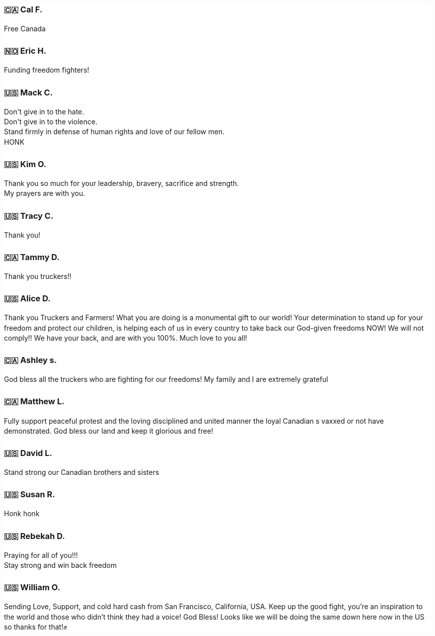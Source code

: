 ### 🇨🇦 Cal F.
Free Canada

### 🇳🇴 Eric H.
Funding freedom fighters!

### 🇺🇸 Mack C.
Don't give in to the hate.<br />Don't give in to the violence.<br />Stand firmly in defense of human rights and love of our fellow men.<br />HONK

### 🇺🇸 Kim O.
Thank you so much for your leadership, bravery, sacrifice and strength.<br />My prayers are with you.

### 🇺🇸 Tracy C.
Thank you!

### 🇨🇦 Tammy D.
Thank you truckers!!

### 🇺🇸 Alice D.
Thank you Truckers and Farmers!  What you are doing is a monumental gift to our world!  Your determination to stand up for your freedom and protect our children, is helping each of us in every country to take back our God-given freedoms NOW!  We will not comply!!  We have your back, and are with you 100%.  Much love to you all!  

### 🇨🇦 Ashley  s.
God bless all the truckers who are fighting for our freedoms! My family and I are extremely grateful  

### 🇨🇦 Matthew L.
Fully support peaceful protest and the loving disciplined and united manner the loyal Canadian s vaxxed or not have demonstrated. God bless our land and keep it glorious and free!

### 🇺🇸 David L.
Stand strong our Canadian brothers and sisters 

### 🇺🇸 Susan R.
Honk honk

### 🇺🇸 Rebekah D.
Praying for all of you!!! <br />Stay strong and win back freedom 

### 🇺🇸 William O.
Sending Love, Support, and cold hard cash from San Francisco, California, USA. Keep up the good fight, you’re an inspiration to the world and those who didn’t think they had a voice! God Bless! Looks like we will be doing the same down here now in the US so thanks for that!✊
